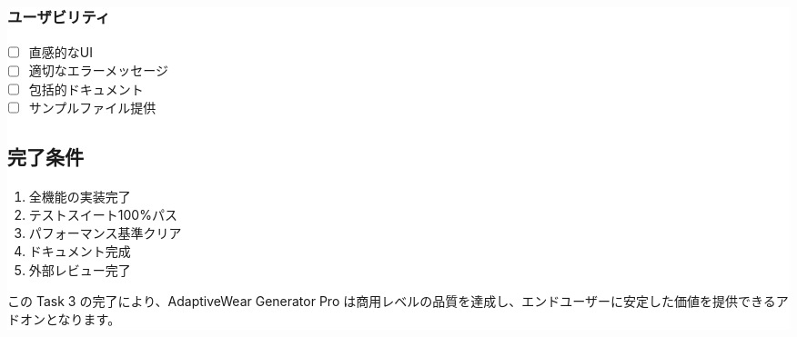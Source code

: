 ### ユーザビリティ
- [ ] 直感的なUI
- [ ] 適切なエラーメッセージ
- [ ] 包括的ドキュメント
- [ ] サンプルファイル提供

## 完了条件

1. 全機能の実装完了
2. テストスイート100%パス
3. パフォーマンス基準クリア
4. ドキュメント完成
5. 外部レビュー完了

この Task 3 の完了により、AdaptiveWear Generator Pro は商用レベルの品質を達成し、エンドユーザーに安定した価値を提供できるアドオンとなります。
